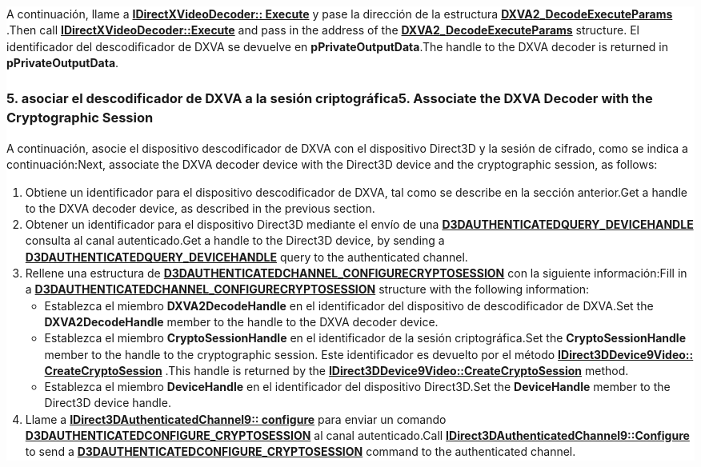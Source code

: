 <span data-ttu-id="aa559-247">A continuación, llame a [**IDirectXVideoDecoder:: Execute**](/windows/desktop/api/dxva2api/nf-dxva2api-idirectxvideodecoder-execute) y pase la dirección de la estructura [**DXVA2_DecodeExecuteParams**](/windows/desktop/api/dxva2api/ns-dxva2api-dxva2_decodeexecuteparams) .</span><span class="sxs-lookup"><span data-stu-id="aa559-247">Then call [**IDirectXVideoDecoder::Execute**](/windows/desktop/api/dxva2api/nf-dxva2api-idirectxvideodecoder-execute) and pass in the address of the [**DXVA2_DecodeExecuteParams**](/windows/desktop/api/dxva2api/ns-dxva2api-dxva2_decodeexecuteparams) structure.</span></span> <span data-ttu-id="aa559-248">El identificador del descodificador de DXVA se devuelve en **pPrivateOutputData**.</span><span class="sxs-lookup"><span data-stu-id="aa559-248">The handle to the DXVA decoder is returned in **pPrivateOutputData**.</span></span>

### <a name="5-associate-the-dxva-decoder-with-the-cryptographic-session"></a><span data-ttu-id="aa559-249">5. asociar el descodificador de DXVA a la sesión criptográfica</span><span class="sxs-lookup"><span data-stu-id="aa559-249">5. Associate the DXVA Decoder with the Cryptographic Session</span></span>

<span data-ttu-id="aa559-250">A continuación, asocie el dispositivo descodificador de DXVA con el dispositivo Direct3D y la sesión de cifrado, como se indica a continuación:</span><span class="sxs-lookup"><span data-stu-id="aa559-250">Next, associate the DXVA decoder device with the Direct3D device and the cryptographic session, as follows:</span></span>

1.  <span data-ttu-id="aa559-251">Obtiene un identificador para el dispositivo descodificador de DXVA, tal como se describe en la sección anterior.</span><span class="sxs-lookup"><span data-stu-id="aa559-251">Get a handle to the DXVA decoder device, as described in the previous section.</span></span>
2.  <span data-ttu-id="aa559-252">Obtener un identificador para el dispositivo Direct3D mediante el envío de una [**D3DAUTHENTICATEDQUERY_DEVICEHANDLE**](d3dauthenticatedquery-devicehandle.md) consulta al canal autenticado.</span><span class="sxs-lookup"><span data-stu-id="aa559-252">Get a handle to the Direct3D device, by sending a [**D3DAUTHENTICATEDQUERY_DEVICEHANDLE**](d3dauthenticatedquery-devicehandle.md) query to the authenticated channel.</span></span>
3.  <span data-ttu-id="aa559-253">Rellene una estructura de [**D3DAUTHENTICATEDCHANNEL_CONFIGURECRYPTOSESSION**](d3dauthenticatedchannel-configurecryptosession.md) con la siguiente información:</span><span class="sxs-lookup"><span data-stu-id="aa559-253">Fill in a [**D3DAUTHENTICATEDCHANNEL_CONFIGURECRYPTOSESSION**](d3dauthenticatedchannel-configurecryptosession.md) structure with the following information:</span></span>
    -   <span data-ttu-id="aa559-254">Establezca el miembro **DXVA2DecodeHandle** en el identificador del dispositivo de descodificador de DXVA.</span><span class="sxs-lookup"><span data-stu-id="aa559-254">Set the **DXVA2DecodeHandle** member to the handle to the DXVA decoder device.</span></span>
    -   <span data-ttu-id="aa559-255">Establezca el miembro **CryptoSessionHandle** en el identificador de la sesión criptográfica.</span><span class="sxs-lookup"><span data-stu-id="aa559-255">Set the **CryptoSessionHandle** member to the handle to the cryptographic session.</span></span> <span data-ttu-id="aa559-256">Este identificador es devuelto por el método [**IDirect3DDevice9Video:: CreateCryptoSession**](/windows/desktop/api/d3d9/nf-d3d9-idirect3ddevice9video-createcryptosession) .</span><span class="sxs-lookup"><span data-stu-id="aa559-256">This handle is returned by the [**IDirect3DDevice9Video::CreateCryptoSession**](/windows/desktop/api/d3d9/nf-d3d9-idirect3ddevice9video-createcryptosession) method.</span></span>
    -   <span data-ttu-id="aa559-257">Establezca el miembro **DeviceHandle** en el identificador del dispositivo Direct3D.</span><span class="sxs-lookup"><span data-stu-id="aa559-257">Set the **DeviceHandle** member to the Direct3D device handle.</span></span>
4.  <span data-ttu-id="aa559-258">Llame a [**IDirect3DAuthenticatedChannel9:: configure**](/windows/desktop/api/d3d9/nf-d3d9-idirect3dauthenticatedchannel9-configure) para enviar un comando [**D3DAUTHENTICATEDCONFIGURE_CRYPTOSESSION**](d3dauthenticatedconfigure-cryptosession.md) al canal autenticado.</span><span class="sxs-lookup"><span data-stu-id="aa559-258">Call [**IDirect3DAuthenticatedChannel9::Configure**](/windows/desktop/api/d3d9/nf-d3d9-idirect3dauthenticatedchannel9-configure) to send a [**D3DAUTHENTICATEDCONFIGURE_CRYPTOSESSION**](d3dauthenticatedconfigure-cryptosession.md) command to the authenticated channel.</span></span>
